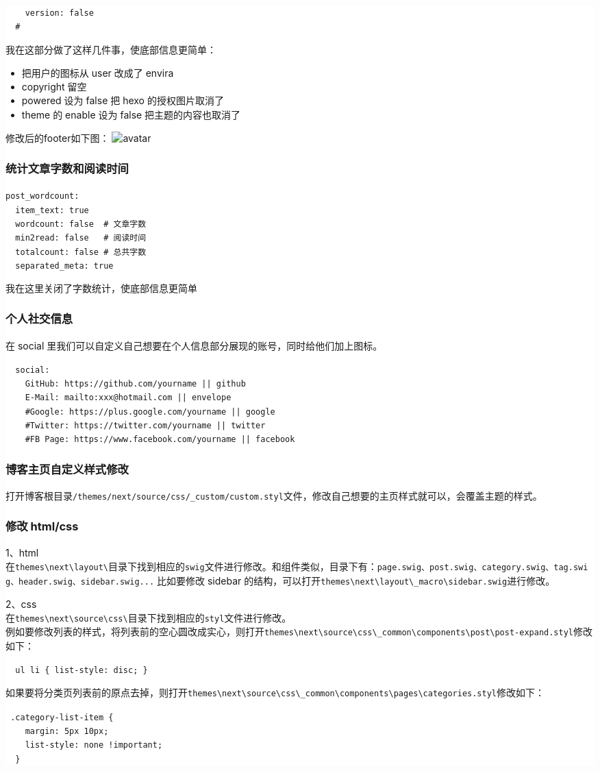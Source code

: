 ```
    version: false
  #
```
我在这部分做了这样几件事，使底部信息更简单：

- 把用户的图标从 user 改成了 envira
- copyright 留空
- powered 设为 false 把 hexo 的授权图片取消了
- theme 的 enable 设为 false 把主题的内容也取消了  

修改后的footer如下图：
![avatar](https://blog.luanzhuxian.com/blog/blog-footer.png)

### 统计文章字数和阅读时间
```
post_wordcount:
  item_text: true
  wordcount: false  # 文章字数
  min2read: false   # 阅读时间
  totalcount: false # 总共字数
  separated_meta: true
```
我在这里关闭了字数统计，使底部信息更简单  

### 个人社交信息
在 social 里我们可以自定义自己想要在个人信息部分展现的账号，同时给他们加上图标。
```
  social:
    GitHub: https://github.com/yourname || github
    E-Mail: mailto:xxx@hotmail.com || envelope
    #Google: https://plus.google.com/yourname || google
    #Twitter: https://twitter.com/yourname || twitter
    #FB Page: https://www.facebook.com/yourname || facebook
```

### 博客主页自定义样式修改
打开博客根目录`/themes/next/source/css/_custom/custom.styl`文件，修改自己想要的主页样式就可以，会覆盖主题的样式。

### 修改 html/css
1、html  
在`themes\next\layout\`目录下找到相应的`swig`文件进行修改。和组件类似，目录下有：`page.swig、post.swig、category.swig、tag.swig、header.swig、sidebar.swig...` 
比如要修改 sidebar 的结构，可以打开`themes\next\layout\_macro\sidebar.swig`进行修改。  

2、css  
在`themes\next\source\css\`目录下找到相应的`styl`文件进行修改。  
例如要修改列表的样式，将列表前的空心圆改成实心，则打开`themes\next\source\css\_common\components\post\post-expand.styl`修改如下：
```
  ul li { list-style: disc; }
```
如果要将分类页列表前的原点去掉，则打开`themes\next\source\css\_common\components\pages\categories.styl`修改如下：
```
 .category-list-item {
    margin: 5px 10px;
    list-style: none !important;
  }
```
